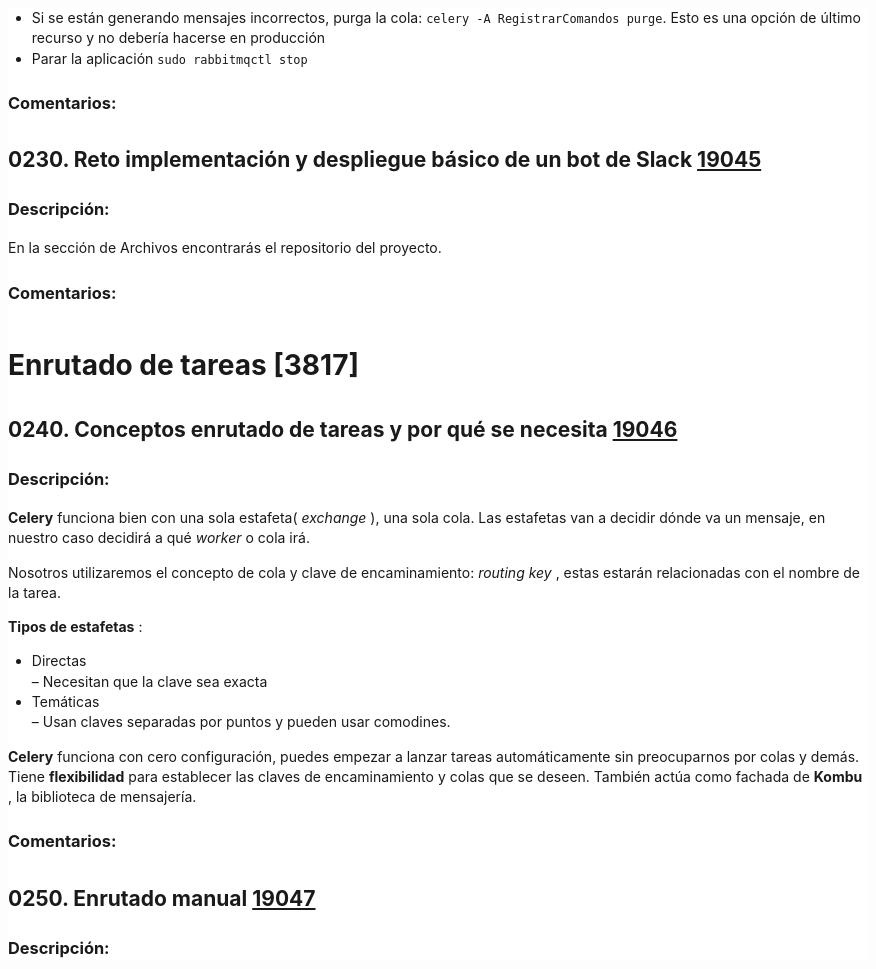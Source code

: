 * Si se están generando mensajes incorrectos, purga la cola: `celery -A RegistrarComandos purge`. Esto es una opción de último recurso y no debería hacerse en producción
* Parar la aplicación `sudo rabbitmqctl stop`



### Comentarios:

## 0230. Reto implementación y despliegue básico de un bot de Slack [19045](https://platzi.com/clases/1549-celery/19045-reto-implementacion-y-despliegue-basico-de-un-bot-/)

### Descripción:


En la sección de Archivos encontrarás el repositorio del proyecto.

### Comentarios:

# Enrutado de tareas [3817]

## 0240. Conceptos enrutado de tareas y por qué se necesita [19046](https://platzi.com/clases/1549-celery/19046-conceptos-enrutado-de-tareas-y-por-que-se-necesita/)

### Descripción:


 **Celery** funciona bien con una sola estafeta( _exchange_ ), una sola cola. Las estafetas van a decidir dónde va un mensaje, en nuestro caso decidirá a qué _worker_ o cola irá.

Nosotros utilizaremos el concepto de cola y clave de encaminamiento: _routing key_ , estas estarán relacionadas con el nombre de la tarea.

**Tipos de estafetas** :

* Directas  
– Necesitan que la clave sea exacta
* Temáticas  
– Usan claves separadas por puntos y pueden usar comodines.



**Celery** funciona con cero configuración, puedes empezar a lanzar tareas automáticamente sin preocuparnos por colas y demás. Tiene **flexibilidad** para establecer las claves de encaminamiento y colas que se deseen. También actúa como fachada de **Kombu** , la biblioteca de mensajería.

### Comentarios:

## 0250. Enrutado manual [19047](https://platzi.com/clases/1549-celery/19047-enrutado-manual/)

### Descripción:
